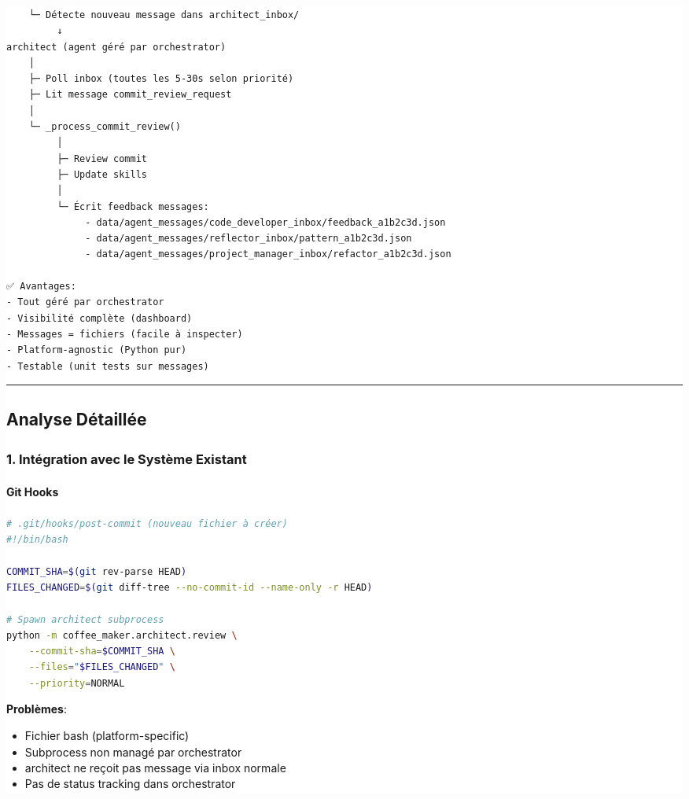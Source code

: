 ```
    └─ Détecte nouveau message dans architect_inbox/
         ↓
architect (agent géré par orchestrator)
    │
    ├─ Poll inbox (toutes les 5-30s selon priorité)
    ├─ Lit message commit_review_request
    │
    └─ _process_commit_review()
         │
         ├─ Review commit
         ├─ Update skills
         │
         └─ Écrit feedback messages:
              - data/agent_messages/code_developer_inbox/feedback_a1b2c3d.json
              - data/agent_messages/reflector_inbox/pattern_a1b2c3d.json
              - data/agent_messages/project_manager_inbox/refactor_a1b2c3d.json

✅ Avantages:
- Tout géré par orchestrator
- Visibilité complète (dashboard)
- Messages = fichiers (facile à inspecter)
- Platform-agnostic (Python pur)
- Testable (unit tests sur messages)
```

---

## Analyse Détaillée

### 1. Intégration avec le Système Existant

#### Git Hooks
```bash
# .git/hooks/post-commit (nouveau fichier à créer)
#!/bin/bash

COMMIT_SHA=$(git rev-parse HEAD)
FILES_CHANGED=$(git diff-tree --no-commit-id --name-only -r HEAD)

# Spawn architect subprocess
python -m coffee_maker.architect.review \
    --commit-sha=$COMMIT_SHA \
    --files="$FILES_CHANGED" \
    --priority=NORMAL
```

**Problèmes**:
- Fichier bash (platform-specific)
- Subprocess non managé par orchestrator
- architect ne reçoit pas message via inbox normale
- Pas de status tracking dans orchestrator

